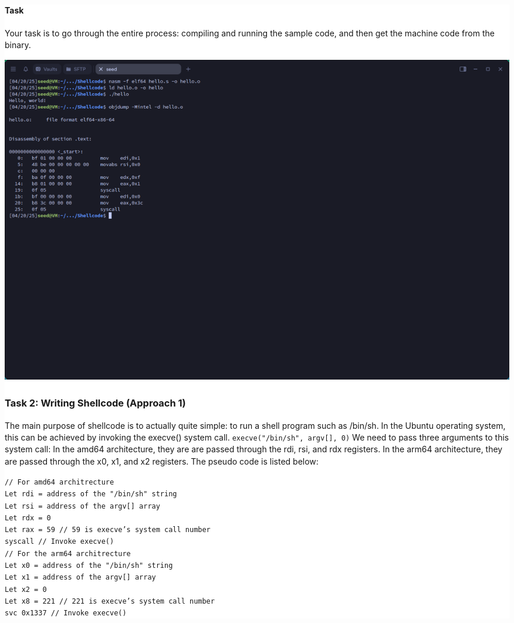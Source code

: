 #### Task

Your task is to go through the entire process: compiling and running the sample code, and then get
the machine code from the binary.

![alt text](task1.png)

### Task 2: Writing Shellcode (Approach 1)

The main purpose of shellcode is to actually quite simple: to run a shell program such as /bin/sh. In the
Ubuntu operating system, this can be achieved by invoking the execve() system call.
`execve("/bin/sh", argv[], 0)`
We need to pass three arguments to this system call: In the amd64 architecture, they are are passed
through the rdi, rsi, and rdx registers. In the arm64 architecture, they are passed through the x0, x1,
and x2 registers. The pseudo code is listed below:

```
// For amd64 architrecture
Let rdi = address of the "/bin/sh" string
Let rsi = address of the argv[] array
Let rdx = 0
Let rax = 59 // 59 is execve’s system call number
syscall // Invoke execve()
// For the arm64 architrecture
Let x0 = address of the "/bin/sh" string
Let x1 = address of the argv[] array
Let x2 = 0
Let x8 = 221 // 221 is execve’s system call number
svc 0x1337 // Invoke execve()
```
